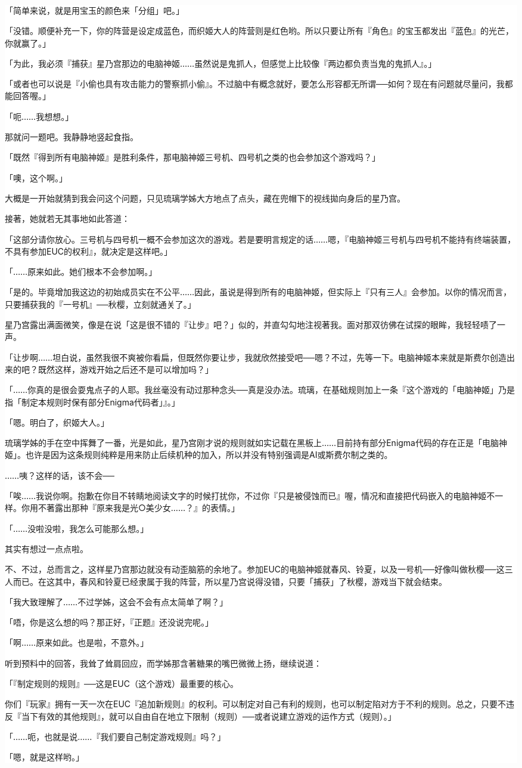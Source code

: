 「简单来说，就是用宝玉的颜色来「分组」吧。」

「没错。顺便补充一下，你的阵营是设定成蓝色，而织姬大人的阵营则是红色哟。所以只要让所有『角色』的宝玉都发出『蓝色』的光芒，你就赢了。」

「为此，我必须『捕获』星乃宫那边的电脑神姬……虽然说是鬼抓人，但感觉上比较像『两边都负责当鬼的鬼抓人』。」

「或者也可以说是『小偷也具有攻击能力的警察抓小偷』。不过脑中有概念就好，要怎么形容都无所谓──如何？现在有问题就尽量问，我都能回答喔。」

「呃……我想想。」

那就问一题吧。我静静地竖起食指。

「既然『得到所有电脑神姬』是胜利条件，那电脑神姬三号机、四号机之类的也会参加这个游戏吗？」

「噢，这个啊。」

大概是一开始就猜到我会问这个问题，只见琉璃学姊大方地点了点头，藏在兜帽下的视线拋向身后的星乃宫。

接著，她就若无其事地如此答道：

「这部分请你放心。三号机与四号机一概不会参加这次的游戏。若是要明言规定的话……嗯，『电脑神姬三号机与四号机不能持有终端装置，不具有参加EUC的权利』，就决定是这样吧。」

「……原来如此。她们根本不会参加啊。」

「是的。毕竟增加我这边的初始成员实在不公平……因此，虽说是得到所有的电脑神姬，但实际上『只有三人』会参加。以你的情况而言，只要捕获我的『一号机』──秋樱，立刻就通关了。」

星乃宫露出满面微笑，像是在说「这是很不错的『让步』吧？」似的，并直勾勾地注视著我。面对那双彷佛在试探的眼眸，我轻轻啧了一声。

「让步啊……坦白说，虽然我很不爽被你看扁，但既然你要让步，我就欣然接受吧──嗯？不过，先等一下。电脑神姬本来就是斯费尔创造出来的吧？既然这样，游戏开始之后还不是可以增加吗？」

「……你真的是很会耍鬼点子的人耶。我丝毫没有动过那种念头──真是没办法。琉璃，在基础规则加上一条『这个游戏的「电脑神姬」乃是指「制定本规则时保有部分Enigma代码者」』。」

「嗯。明白了，织姬大人。」

琉璃学姊的手在空中挥舞了一番，光是如此，星乃宫刚才说的规则就如实记载在黑板上……目前持有部分Enigma代码的存在正是「电脑神姬」。也许是因为这条规则纯粹是用来防止后续机种的加入，所以并没有特别强调是AI或斯费尔制之类的。

……咦？这样的话，该不会──

「唉……我说你啊。抱歉在你目不转睛地阅读文字的时候打扰你，不过你『只是被侵蚀而已』喔，情况和直接把代码嵌入的电脑神姬不一样。你用不著露出那种『原来我是光○美少女……？』的表情。」

「……没啦没啦，我怎么可能那么想。」

其实有想过一点点啦。

不、不过，总而言之，这样星乃宫那边就没有动歪脑筋的余地了。参加EUC的电脑神姬就春风、铃夏，以及一号机──好像叫做秋樱──这三人而已。在这其中，春风和铃夏已经隶属于我的阵营，所以星乃宫说得没错，只要「捕获」了秋樱，游戏当下就会结束。

「我大致理解了……不过学姊，这会不会有点太简单了啊？」

「唔，你是这么想的吗？那正好，『正题』还没说完呢。」

「啊……原来如此。也是啦，不意外。」

听到预料中的回答，我耸了耸肩回应，而学姊那含著糖果的嘴巴微微上扬，继续说道：

「『制定规则的规则』──这是EUC（这个游戏）最重要的核心。

你们『玩家』拥有一天一次在EUC『追加新规则』的权利。可以制定对自己有利的规则，也可以制定陷对方于不利的规则。总之，只要不违反『当下有效的其他规则』，就可以自由自在地立下限制（规则）──或者说建立游戏的运作方式（规则）。」

「……呃，也就是说……『我们要自己制定游戏规则』吗？」

「嗯，就是这样哟。」
